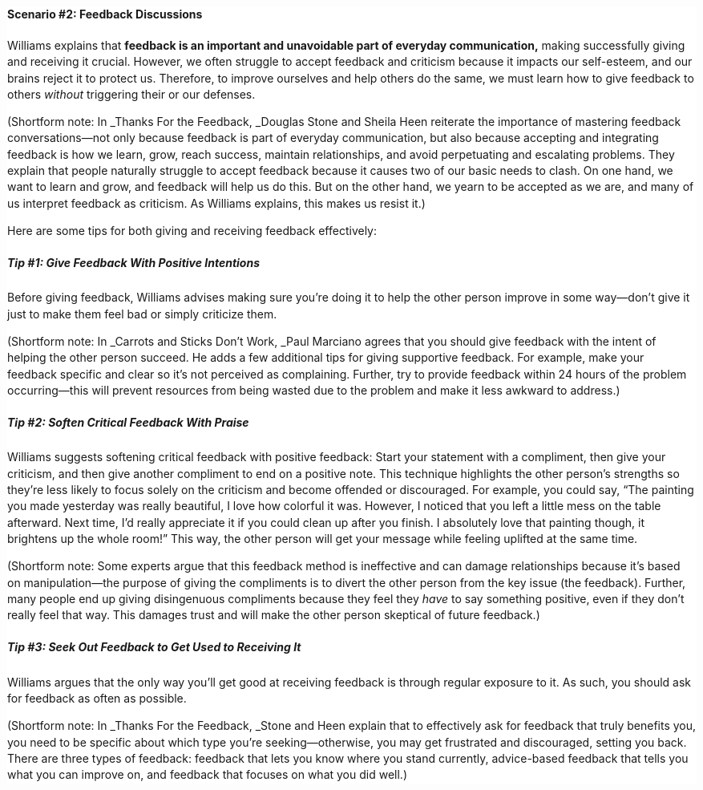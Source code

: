 #### Scenario #2: Feedback Discussions

Williams explains that **feedback is an important and unavoidable part of everyday communication,** making successfully giving and receiving it crucial. However, we often struggle to accept feedback and criticism because it impacts our self-esteem, and our brains reject it to protect us. Therefore, to improve ourselves and help others do the same, we must learn how to give feedback to others _without_ triggering their or our defenses.

(Shortform note: In _Thanks For the Feedback, _Douglas Stone and Sheila Heen reiterate the importance of mastering feedback conversations—not only because feedback is part of everyday communication, but also because accepting and integrating feedback is how we learn, grow, reach success, maintain relationships, and avoid perpetuating and escalating problems. They explain that people naturally struggle to accept feedback because it causes two of our basic needs to clash. On one hand, we want to learn and grow, and feedback will help us do this. But on the other hand, we yearn to be accepted as we are, and many of us interpret feedback as criticism. As Williams explains, this makes us resist it.)

Here are some tips for both giving and receiving feedback effectively:

##### Tip #1: Give Feedback With Positive Intentions

Before giving feedback, Williams advises making sure you’re doing it to help the other person improve in some way—don’t give it just to make them feel bad or simply criticize them.

(Shortform note: In _Carrots and Sticks Don’t Work, _Paul Marciano agrees that you should give feedback with the intent of helping the other person succeed. He adds a few additional tips for giving supportive feedback. For example, make your feedback specific and clear so it’s not perceived as complaining. Further, try to provide feedback within 24 hours of the problem occurring—this will prevent resources from being wasted due to the problem and make it less awkward to address.)

##### Tip #2: Soften Critical Feedback With Praise

Williams suggests softening critical feedback with positive feedback: Start your statement with a compliment, then give your criticism, and then give another compliment to end on a positive note. This technique highlights the other person’s strengths so they’re less likely to focus solely on the criticism and become offended or discouraged. For example, you could say, “The painting you made yesterday was really beautiful, I love how colorful it was. However, I noticed that you left a little mess on the table afterward. Next time, I’d really appreciate it if you could clean up after you finish. I absolutely love that painting though, it brightens up the whole room!” This way, the other person will get your message while feeling uplifted at the same time.

(Shortform note: Some experts argue that this feedback method is ineffective and can damage relationships because it’s based on manipulation—the purpose of giving the compliments is to divert the other person from the key issue (the feedback). Further, many people end up giving disingenuous compliments because they feel they _have_ to say something positive, even if they don’t really feel that way. This damages trust and will make the other person skeptical of future feedback.)

##### Tip #3: Seek Out Feedback to Get Used to Receiving It

Williams argues that the only way you’ll get good at receiving feedback is through regular exposure to it. As such, you should ask for feedback as often as possible.

(Shortform note: In _Thanks For the Feedback, _Stone and Heen explain that to effectively ask for feedback that truly benefits you, you need to be specific about which type you’re seeking—otherwise, you may get frustrated and discouraged, setting you back. There are three types of feedback: feedback that lets you know where you stand currently, advice-based feedback that tells you what you can improve on, and feedback that focuses on what you did well.)
